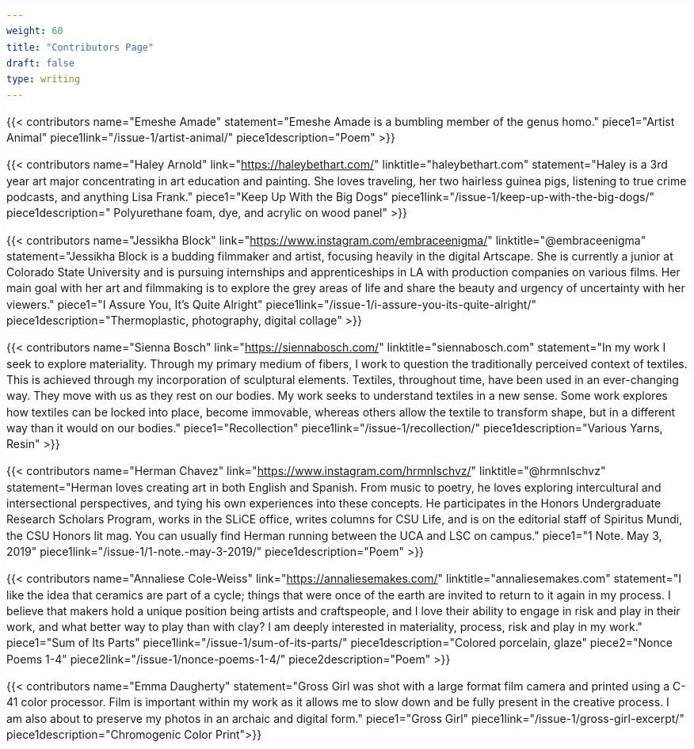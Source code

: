 ```yaml
---
weight: 60
title: "Contributors Page"
draft: false
type: writing
---
```


{{< contributors name="Emeshe Amade" statement="Emeshe Amade is a bumbling member of the genus homo." piece1="Artist Animal" piece1link="/issue-1/artist-animal/" piece1description="Poem" >}}

{{< contributors name="Haley Arnold" link="https://haleybethart.com/" linktitle="haleybethart.com" statement="Haley is a 3rd year art major concentrating in art education and painting. She loves traveling, her two hairless guinea pigs, listening to true crime podcasts, and anything Lisa Frank." piece1="Keep Up With the Big Dogs" piece1link="/issue-1/keep-up-with-the-big-dogs/" piece1description="     Polyurethane foam, dye, and acrylic on wood panel" >}}

{{< contributors name="Jessikha Block" link="https://www.instagram.com/embraceenigma/" linktitle="@embraceenigma" statement="Jessikha Block is a budding filmmaker and artist, focusing heavily in the digital Artscape. She is currently a junior at Colorado State University and is pursuing internships and apprenticeships in LA with production companies on various films. Her main goal with her art and filmmaking is to explore the grey areas of life and share the beauty and urgency of uncertainty with her viewers." piece1="I Assure You, It’s Quite Alright" piece1link="/issue-1/i-assure-you-its-quite-alright/" piece1description="Thermoplastic, photography, digital collage" >}}

{{< contributors name="Sienna Bosch" link="https://siennabosch.com/" linktitle="siennabosch.com" statement="In my work I seek to explore materiality. Through my primary medium of fibers, I work to question the traditionally perceived context of textiles. This is achieved through my incorporation of sculptural elements. Textiles, throughout time, have been used in an ever-changing way. They move with us as they rest on our bodies. My work seeks to understand textiles in a new sense. Some work explores how textiles can be locked into place, become immovable, whereas others allow the textile to transform shape, but in a different way than it would on our bodies." piece1="Recollection" piece1link="/issue-1/recollection/" piece1description="Various Yarns, Resin" >}}

{{< contributors name="Herman Chavez" link="https://www.instagram.com/hrmnlschvz/" linktitle="@hrmnlschvz" statement="Herman loves creating art in both English and Spanish. From music to poetry, he loves exploring intercultural and intersectional perspectives, and tying his own experiences into these concepts. He participates in the Honors Undergraduate Research Scholars Program, works in the SLiCE office, writes columns for CSU Life, and is on the editorial staff of Spiritus Mundi, the CSU Honors lit mag. You can usually find Herman running between the UCA and LSC on campus." piece1="1 Note. May 3, 2019" piece1link="/issue-1/1-note.-may-3-2019/" piece1description="Poem" >}}

{{< contributors name="Annaliese Cole-Weiss" link="https://annaliesemakes.com/" linktitle="annaliesemakes.com" statement="I like the idea that ceramics are part of a cycle; things that were once of the earth are invited to return to it again in my process. I believe that makers hold a unique position being artists and craftspeople, and I love their ability to engage in risk and play in their work, and what better way to play than with clay? I am deeply interested in materiality, process, risk and play in my work." piece1="Sum of Its Parts" piece1link="/issue-1/sum-of-its-parts/" piece1description="Colored porcelain, glaze" piece2="Nonce Poems 1-4" piece2link="/issue-1/nonce-poems-1-4/" piece2description="Poem" >}}

{{< contributors name="Emma Daugherty" statement="Gross Girl was shot with a large format film camera and printed using a C-41 color processor. Film is important within my work as it allows me to slow down and be fully present in the creative process. I am also about to preserve my photos in an archaic and digital form." piece1="Gross Girl" piece1link="/issue-1/gross-girl-excerpt/" piece1description="Chromogenic Color Print">}}

